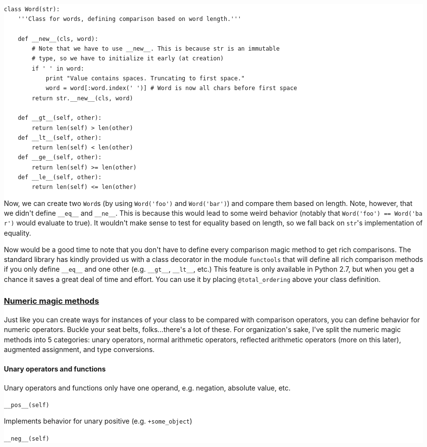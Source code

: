     class Word(str):
        '''Class for words, defining comparison based on word length.'''
    
        def __new__(cls, word):
            # Note that we have to use __new__. This is because str is an immutable
            # type, so we have to initialize it early (at creation)
            if ' ' in word:
                print "Value contains spaces. Truncating to first space."
                word = word[:word.index(' ')] # Word is now all chars before first space
            return str.__new__(cls, word)
    
        def __gt__(self, other):
            return len(self) > len(other)
        def __lt__(self, other):
            return len(self) < len(other)
        def __ge__(self, other):
            return len(self) >= len(other)
        def __le__(self, other):
            return len(self) <= len(other)

Now, we can create two `Word`s (by using `Word('foo')` and `Word('bar')`) and compare them based on length. Note, however, that we didn't define `__eq__` and `__ne__`. This is because this would lead to some weird behavior (notably that `Word('foo') == Word('bar')` would evaluate to true). It wouldn't make sense to test for equality based on length, so we fall back on `str`'s implementation of equality.

Now would be a good time to note that you don't have to define every comparison magic method to get rich comparisons. The standard library has kindly provided us with a class decorator in the module `functools` that will define all rich comparison methods if you only define `__eq__` and one other (e.g. `__gt__`, `__lt__`, etc.) This feature is only available in Python 2.7, but when you get a chance it saves a great deal of time and effort. You can use it by placing `@total_ordering` above your class definition.

### [Numeric magic methods](#numeric)

Just like you can create ways for instances of your class to be compared with comparison operators, you can define behavior for numeric operators. Buckle your seat belts, folks...there's a lot of these. For organization's sake, I've split the numeric magic methods into 5 categories: unary operators, normal arithmetic operators, reflected arithmetic operators (more on this later), augmented assignment, and type conversions.

#### Unary operators and functions

Unary operators and functions only have one operand, e.g. negation, absolute value, etc.

`__pos__(self)`

Implements behavior for unary positive (e.g. `+some_object`)

`__neg__(self)`

